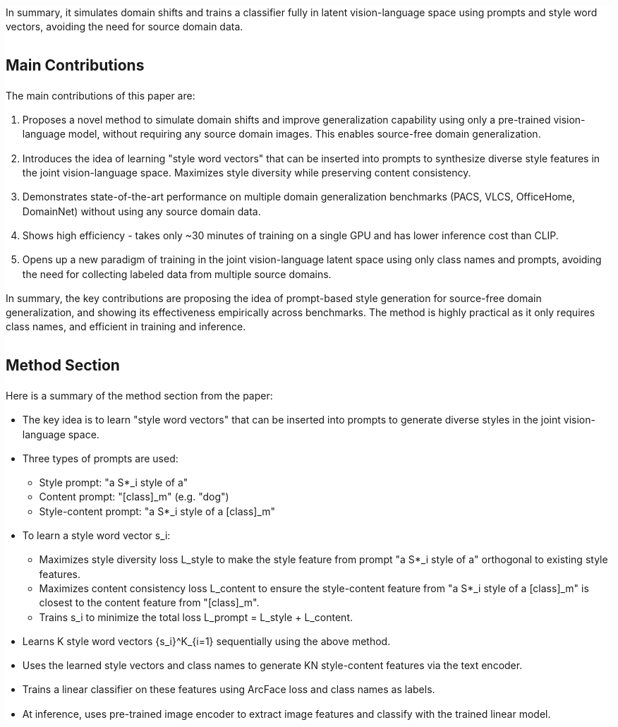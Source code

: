 In summary, it simulates domain shifts and trains a classifier fully in latent vision-language space using prompts and style word vectors, avoiding the need for source domain data.

## Main Contributions

 The main contributions of this paper are:

1. Proposes a novel method to simulate domain shifts and improve generalization capability using only a pre-trained vision-language model, without requiring any source domain images. This enables source-free domain generalization.

2. Introduces the idea of learning "style word vectors" that can be inserted into prompts to synthesize diverse style features in the joint vision-language space. Maximizes style diversity while preserving content consistency. 

3. Demonstrates state-of-the-art performance on multiple domain generalization benchmarks (PACS, VLCS, OfficeHome, DomainNet) without using any source domain data.

4. Shows high efficiency - takes only ~30 minutes of training on a single GPU and has lower inference cost than CLIP.

5. Opens up a new paradigm of training in the joint vision-language latent space using only class names and prompts, avoiding the need for collecting labeled data from multiple source domains.

In summary, the key contributions are proposing the idea of prompt-based style generation for source-free domain generalization, and showing its effectiveness empirically across benchmarks. The method is highly practical as it only requires class names, and efficient in training and inference.

## Method Section

 Here is a summary of the method section from the paper:

- The key idea is to learn "style word vectors" that can be inserted into prompts to generate diverse styles in the joint vision-language space.

- Three types of prompts are used:
  - Style prompt: "a S*_i style of a" 
  - Content prompt: "[class]_m" (e.g. "dog")
  - Style-content prompt: "a S*_i style of a [class]_m"

- To learn a style word vector s_i:
  - Maximizes style diversity loss L_style to make the style feature from prompt "a S*_i style of a" orthogonal to existing style features.
  - Maximizes content consistency loss L_content to ensure the style-content feature from "a S*_i style of a [class]_m" is closest to the content feature from "[class]_m".
  - Trains s_i to minimize the total loss L_prompt = L_style + L_content.

- Learns K style word vectors {s_i}^K_{i=1} sequentially using the above method.

- Uses the learned style vectors and class names to generate KN style-content features via the text encoder. 

- Trains a linear classifier on these features using ArcFace loss and class names as labels.

- At inference, uses pre-trained image encoder to extract image features and classify with the trained linear model.
